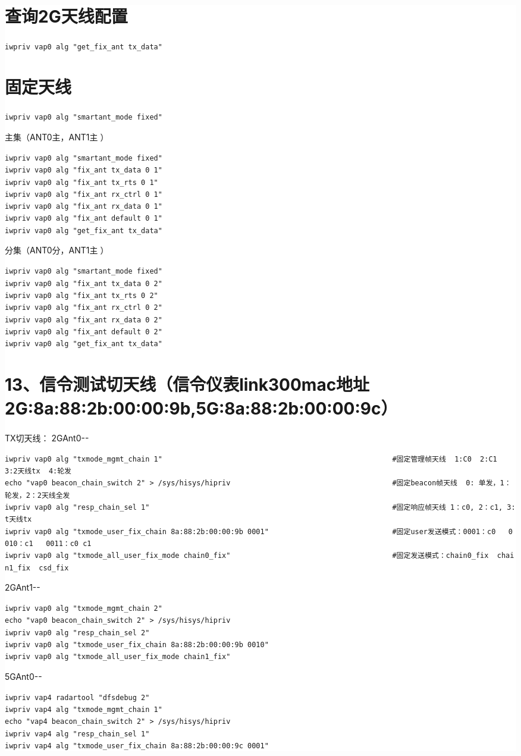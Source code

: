 
# 查询2G天线配置
```
iwpriv vap0 alg "get_fix_ant tx_data"
```
# 固定天线
```
iwpriv vap0 alg "smartant_mode fixed"
```

主集（ANT0主，ANT1主 ）
```
iwpriv vap0 alg "smartant_mode fixed"
iwpriv vap0 alg "fix_ant tx_data 0 1"
iwpriv vap0 alg "fix_ant tx_rts 0 1"
iwpriv vap0 alg "fix_ant rx_ctrl 0 1"
iwpriv vap0 alg "fix_ant rx_data 0 1"
iwpriv vap0 alg "fix_ant default 0 1"
iwpriv vap0 alg "get_fix_ant tx_data"
```
分集（ANT0分，ANT1主 ）
```
iwpriv vap0 alg "smartant_mode fixed"
iwpriv vap0 alg "fix_ant tx_data 0 2"
iwpriv vap0 alg "fix_ant tx_rts 0 2"
iwpriv vap0 alg "fix_ant rx_ctrl 0 2"
iwpriv vap0 alg "fix_ant rx_data 0 2"
iwpriv vap0 alg "fix_ant default 0 2"
iwpriv vap0 alg "get_fix_ant tx_data"
```

# 13、信令测试切天线（信令仪表link300mac地址2G:8a:88:2b:00:00:9b,5G:8a:88:2b:00:00:9c）

TX切天线：
2GAnt0--
```
iwpriv vap0 alg "txmode_mgmt_chain 1"                                                      #固定管理帧天线  1:C0  2:C1   3:2天线tx  4:轮发
echo "vap0 beacon_chain_switch 2" > /sys/hisys/hipriv                                      #固定beacon帧天线  0: 单发，1：轮发，2：2天线全发 
iwpriv vap0 alg "resp_chain_sel 1"                                                         #固定响应帧天线 1：c0, 2：c1, 3: t天线tx
iwpriv vap0 alg "txmode_user_fix_chain 8a:88:2b:00:00:9b 0001"                             #固定user发送模式：0001：c0   0010：c1   0011：c0 c1
iwpriv vap0 alg "txmode_all_user_fix_mode chain0_fix"                                      #固定发送模式：chain0_fix  chain1_fix  csd_fix
```
2GAnt1--
```
iwpriv vap0 alg "txmode_mgmt_chain 2"
echo "vap0 beacon_chain_switch 2" > /sys/hisys/hipriv   
iwpriv vap0 alg "resp_chain_sel 2"
iwpriv vap0 alg "txmode_user_fix_chain 8a:88:2b:00:00:9b 0010"
iwpriv vap0 alg "txmode_all_user_fix_mode chain1_fix"
```
5GAnt0--
```
iwpriv vap4 radartool "dfsdebug 2"
iwpriv vap4 alg "txmode_mgmt_chain 1"
echo "vap4 beacon_chain_switch 2" > /sys/hisys/hipriv   
iwpriv vap4 alg "resp_chain_sel 1"
iwpriv vap4 alg "txmode_user_fix_chain 8a:88:2b:00:00:9c 0001"
```